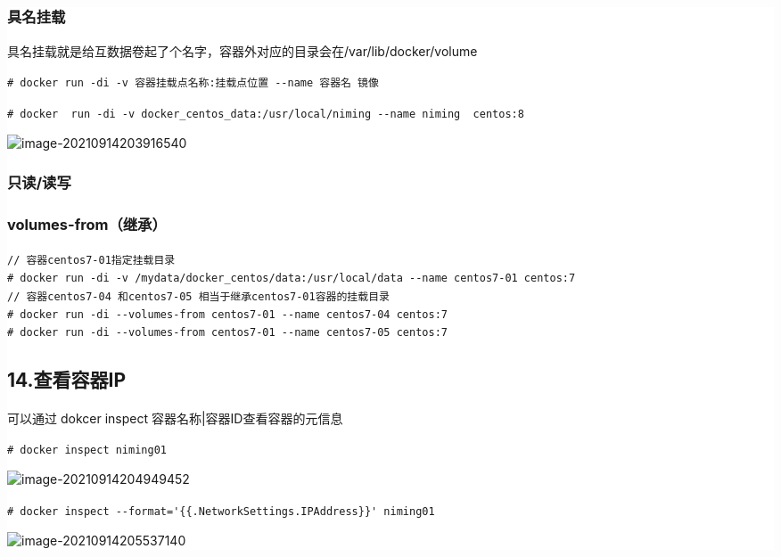 ### 具名挂载

​	具名挂载就是给互数据卷起了个名字，容器外对应的目录会在/var/lib/docker/volume

```shell
# docker run -di -v 容器挂载点名称:挂载点位置 --name 容器名 镜像
```

```shell
# docker  run -di -v docker_centos_data:/usr/local/niming --name niming  centos:8
```

![image-20210914203916540](https://gitee.com/hanstack/hanstack_image/raw/master/img/image-20210914203916540.png)

### 只读/读写

### volumes-from（继承）

```shell
// 容器centos7-01指定挂载目录
# docker run -di -v /mydata/docker_centos/data:/usr/local/data --name centos7-01 centos:7
// 容器centos7-04 和centos7-05 相当于继承centos7-01容器的挂载目录
# docker run -di --volumes-from centos7-01 --name centos7-04 centos:7
# docker run -di --volumes-from centos7-01 --name centos7-05 centos:7
```



## 14.查看容器IP

可以通过 dokcer inspect 容器名称|容器ID查看容器的元信息

```shell
# docker inspect niming01
```

![image-20210914204949452](https://gitee.com/hanstack/hanstack_image/raw/master/img/image-20210914204949452.png)

```shell
# docker inspect --format='{{.NetworkSettings.IPAddress}}' niming01
```

![image-20210914205537140](https://gitee.com/hanstack/hanstack_image/raw/master/img/image-20210914205537140.png)

